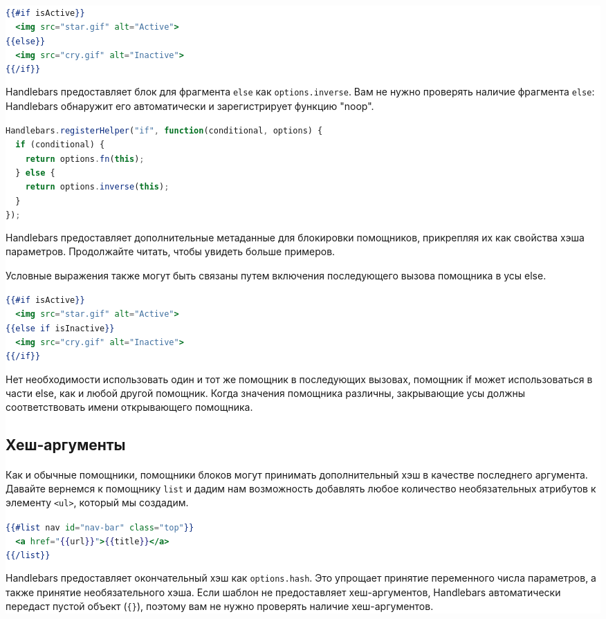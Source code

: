 ```handlebars
{{#if isActive}}
  <img src="star.gif" alt="Active">
{{else}}
  <img src="cry.gif" alt="Inactive">
{{/if}}
```

Handlebars предоставляет блок для фрагмента `else` как `options.inverse`. Вам не нужно проверять наличие фрагмента `else`: Handlebars обнаружит его автоматически и зарегистрирует функцию "noop".

```js
Handlebars.registerHelper("if", function(conditional, options) {
  if (conditional) {
    return options.fn(this);
  } else {
    return options.inverse(this);
  }
});
```

Handlebars предоставляет дополнительные метаданные для блокировки помощников, прикрепляя их как свойства хэша параметров. Продолжайте читать, чтобы увидеть больше примеров.

Условные выражения также могут быть связаны путем включения последующего вызова помощника в усы else.

```handlebars
{{#if isActive}}
  <img src="star.gif" alt="Active">
{{else if isInactive}}
  <img src="cry.gif" alt="Inactive">
{{/if}}

```

Нет необходимости использовать один и тот же помощник в последующих вызовах, помощник if может использоваться в части else, как и любой другой помощник. Когда значения помощника различны, закрывающие усы должны соответствовать имени открывающего помощника.

## Хеш-аргументы

Как и обычные помощники, помощники блоков могут принимать дополнительный хэш в качестве последнего аргумента. Давайте вернемся к помощнику `list` и дадим нам возможность добавлять любое количество необязательных атрибутов к элементу `<ul>`, который мы создадим.

```handlebars
{{#list nav id="nav-bar" class="top"}}
  <a href="{{url}}">{{title}}</a>
{{/list}}
```

Handlebars предоставляет окончательный хэш как `options.hash`. Это упрощает принятие переменного числа параметров, а также принятие необязательного хэша. Если шаблон не предоставляет хеш-аргументов, Handlebars автоматически передаст пустой объект (`{}`), поэтому вам не нужно проверять наличие хеш-аргументов.
